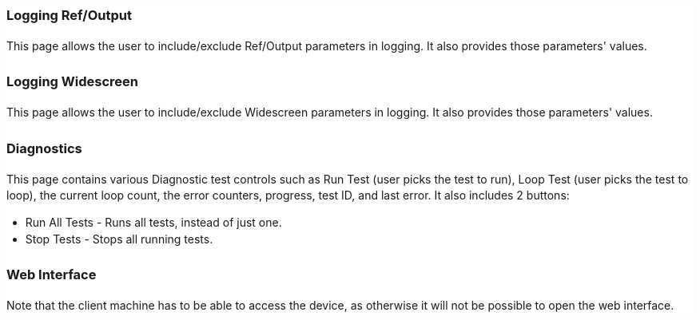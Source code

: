 ### Logging Ref/Output

This page allows the user to include/exclude Ref/Output parameters in logging. It also provides those parameters' values.

### Logging Widescreen

This page allows the user to include/exclude Widescreen parameters in logging. It also provides those parameters' values.

### Diagnostics

This page contains various Diagnostic test controls such as Run Test (user picks the test to run), Loop Test (user picks the test to loop), the current loop count, the error counters, progress, test ID, and last error. It also includes 2 buttons:

- Run All Tests - Runs all tests, instead of just one.
- Stop Tests - Stops all running tests.

### Web Interface

Note that the client machine has to be able to access the device, as otherwise it will not be possible to open the web interface.
